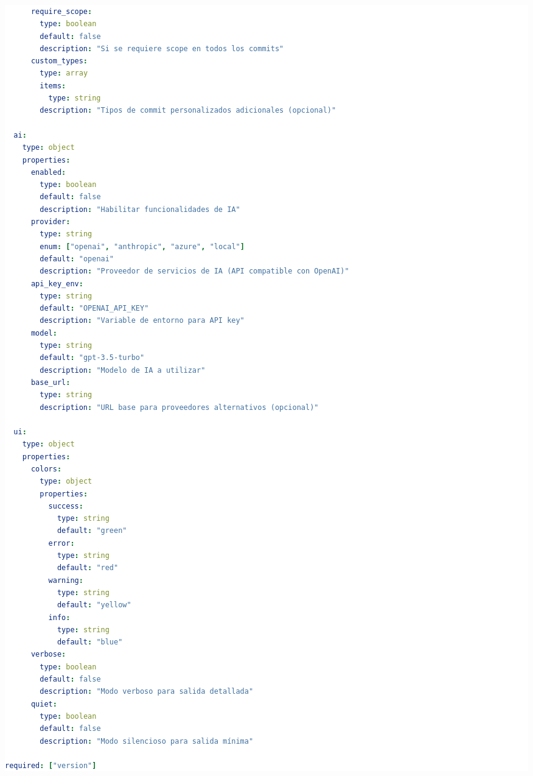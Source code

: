 ```yaml
      require_scope:
        type: boolean
        default: false
        description: "Si se requiere scope en todos los commits"
      custom_types:
        type: array
        items:
          type: string
        description: "Tipos de commit personalizados adicionales (opcional)"
  
  ai:
    type: object
    properties:
      enabled:
        type: boolean
        default: false
        description: "Habilitar funcionalidades de IA"
      provider:
        type: string
        enum: ["openai", "anthropic", "azure", "local"]
        default: "openai"
        description: "Proveedor de servicios de IA (API compatible con OpenAI)"
      api_key_env:
        type: string
        default: "OPENAI_API_KEY"
        description: "Variable de entorno para API key"
      model:
        type: string
        default: "gpt-3.5-turbo"
        description: "Modelo de IA a utilizar"
      base_url:
        type: string
        description: "URL base para proveedores alternativos (opcional)"
  
  ui:
    type: object
    properties:
      colors:
        type: object
        properties:
          success:
            type: string
            default: "green"
          error:
            type: string
            default: "red"
          warning:
            type: string
            default: "yellow"
          info:
            type: string
            default: "blue"
      verbose:
        type: boolean
        default: false
        description: "Modo verboso para salida detallada"
      quiet:
        type: boolean
        default: false
        description: "Modo silencioso para salida mínima"

required: ["version"]
```